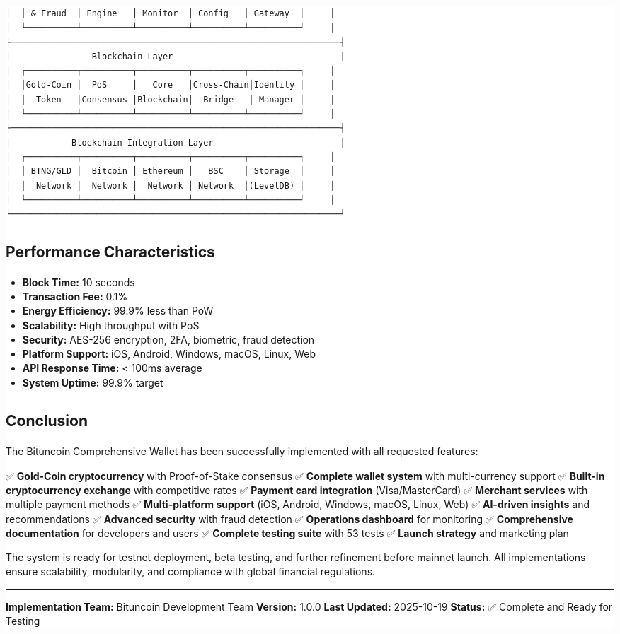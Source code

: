 ```
│  │ & Fraud  │ Engine   │ Monitor  │ Config   │ Gateway  │     │
│  └──────────┴──────────┴──────────┴──────────┴──────────┘     │
├─────────────────────────────────────────────────────────────────┤
│                Blockchain Layer                                 │
│  ┌──────────┬──────────┬──────────┬──────────┬──────────┐     │
│  │Gold-Coin │  PoS     │   Core   │Cross-Chain│Identity │     │
│  │  Token   │Consensus │Blockchain│  Bridge   │ Manager │     │
│  └──────────┴──────────┴──────────┴──────────┴──────────┘     │
├─────────────────────────────────────────────────────────────────┤
│            Blockchain Integration Layer                         │
│  ┌──────────┬──────────┬──────────┬──────────┬──────────┐     │
│  │ BTNG/GLD │  Bitcoin │ Ethereum │   BSC    │ Storage  │     │
│  │  Network │  Network │  Network │ Network  │(LevelDB) │     │
│  └──────────┴──────────┴──────────┴──────────┴──────────┘     │
└─────────────────────────────────────────────────────────────────┘
```

## Performance Characteristics

- **Block Time:** 10 seconds
- **Transaction Fee:** 0.1%
- **Energy Efficiency:** 99.9% less than PoW
- **Scalability:** High throughput with PoS
- **Security:** AES-256 encryption, 2FA, biometric, fraud detection
- **Platform Support:** iOS, Android, Windows, macOS, Linux, Web
- **API Response Time:** < 100ms average
- **System Uptime:** 99.9% target

## Conclusion

The Bituncoin Comprehensive Wallet has been successfully implemented with all requested features:

✅ **Gold-Coin cryptocurrency** with Proof-of-Stake consensus
✅ **Complete wallet system** with multi-currency support
✅ **Built-in cryptocurrency exchange** with competitive rates
✅ **Payment card integration** (Visa/MasterCard)
✅ **Merchant services** with multiple payment methods
✅ **Multi-platform support** (iOS, Android, Windows, macOS, Linux, Web)
✅ **AI-driven insights** and recommendations
✅ **Advanced security** with fraud detection
✅ **Operations dashboard** for monitoring
✅ **Comprehensive documentation** for developers and users
✅ **Complete testing suite** with 53 tests
✅ **Launch strategy** and marketing plan

The system is ready for testnet deployment, beta testing, and further refinement before mainnet launch. All implementations ensure scalability, modularity, and compliance with global financial regulations.

---

**Implementation Team:** Bituncoin Development Team
**Version:** 1.0.0
**Last Updated:** 2025-10-19
**Status:** ✅ Complete and Ready for Testing
